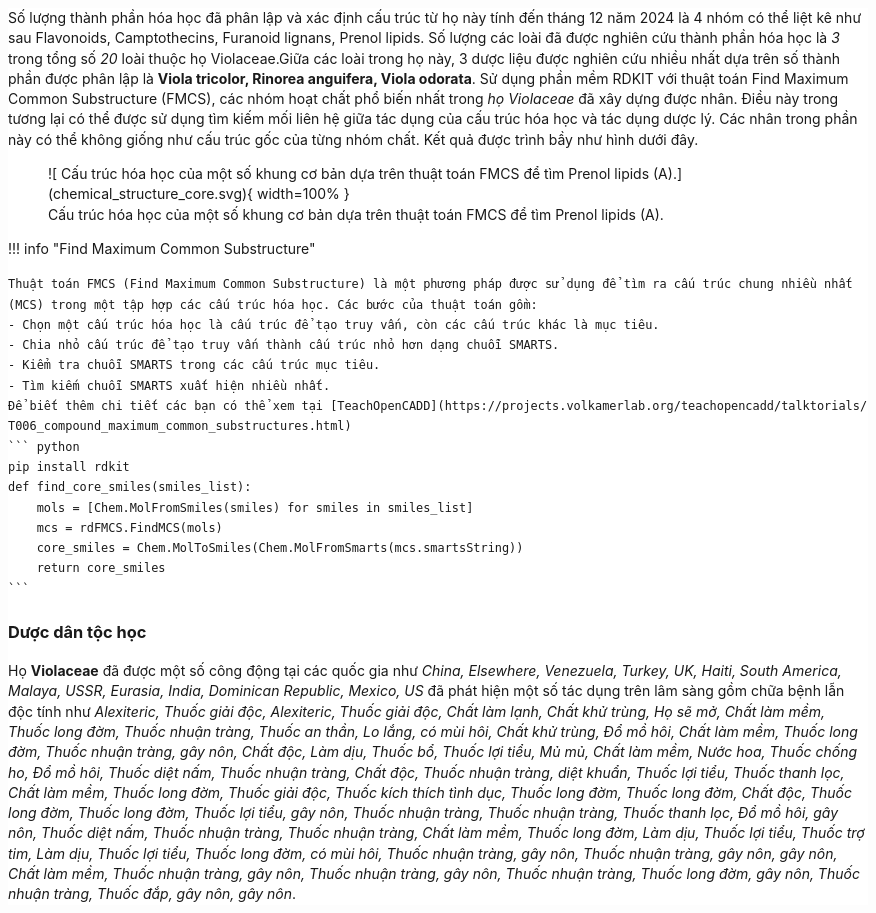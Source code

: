 Số lượng thành phần hóa học đã phân lập và xác định cấu trúc từ họ này tính đến tháng 12 năm 2024 là 4 nhóm có thể liệt kê như sau Flavonoids, Camptothecins, Furanoid lignans, Prenol lipids. Số lượng các loài đã được nghiên cứu thành phần hóa học là *3* trong tổng số *20* loài thuộc họ Violaceae.Giữa các loài trong họ này, 3 dược liệu được nghiên cứu nhiều nhất dựa trên số thành phần được phân lập là **Viola tricolor, Rinorea anguifera, Viola odorata**. Sử dụng phần mềm RDKIT với thuật toán  Find Maximum Common Substructure (FMCS), các nhóm hoạt chất phổ biến nhất trong *họ Violaceae* đã xây dựng được nhân. Điều này trong tương lại có thể được sử dụng tìm kiếm mối liên hệ giữa tác dụng của cấu trúc hóa học và tác dụng dược lý. Các nhân trong phần này có thể không giống như cấu trúc gốc của từng nhóm chất. Kết quả được trình bầy như hình dưới đây.

<figure markdown="span">
    ![ Cấu trúc hóa học của một số khung cơ bản dựa trên thuật toán FMCS để tìm Prenol lipids (A).](chemical_structure_core.svg){ width=100% }
    <figcaption> Cấu trúc hóa học của một số khung cơ bản dựa trên thuật toán FMCS để tìm Prenol lipids (A).</figcaption>
</figure>


!!! info  "Find Maximum Common Substructure"
    
    Thuật toán FMCS (Find Maximum Common Substructure) là một phương pháp được sử dụng để tìm ra cấu trúc chung nhiều nhất (MCS) trong một tập hợp các cấu trúc hóa học. Các bước của thuật toán gồm:
    - Chọn một cấu trúc hóa học là cấu trúc để tạo truy vấn, còn các cấu trúc khác là mục tiêu.
    - Chia nhỏ cấu trúc để tạo truy vấn thành cấu trúc nhỏ hơn dạng chuỗi SMARTS.
    - Kiểm tra chuỗi SMARTS trong các cấu trúc mục tiêu.
    - Tìm kiếm chuỗi SMARTS xuất hiện nhiều nhất.
    Để biết thêm chi tiết các bạn có thể xem tại [TeachOpenCADD](https://projects.volkamerlab.org/teachopencadd/talktorials/T006_compound_maximum_common_substructures.html)
    ``` python
    pip install rdkit
    def find_core_smiles(smiles_list):
        mols = [Chem.MolFromSmiles(smiles) for smiles in smiles_list]
        mcs = rdFMCS.FindMCS(mols)
        core_smiles = Chem.MolToSmiles(Chem.MolFromSmarts(mcs.smartsString))
        return core_smiles
    ```

### Dược dân tộc học

Họ **Violaceae** đã được một số công động tại các quốc gia như *China, Elsewhere, Venezuela, Turkey, UK, Haiti, South America, Malaya, USSR, Eurasia, India, Dominican Republic, Mexico, US* đã phát hiện một số tác dụng trên lâm sàng gồm chữa bệnh lẫn độc tính như *Alexiteric, Thuốc giải độc, Alexiteric, Thuốc giải độc, Chất làm lạnh, Chất khử trùng, Họ sẽ mở, Chất làm mềm, Thuốc long đờm, Thuốc nhuận tràng, Thuốc an thần, Lo lắng, có mùi hôi, Chất khử trùng, Đổ mồ hôi, Chất làm mềm, Thuốc long đờm, Thuốc nhuận tràng, gây nôn, Chất độc, Làm dịu, Thuốc bổ, Thuốc lợi tiểu, Mủ mủ, Chất làm mềm, Nước hoa, Thuốc chống ho, Đổ mồ hôi, Thuốc diệt nấm, Thuốc nhuận tràng, Chất độc, Thuốc nhuận tràng, diệt khuẩn, Thuốc lợi tiểu, Thuốc thanh lọc, Chất làm mềm, Thuốc long đờm, Thuốc giải độc, Thuốc kích thích tình dục, Thuốc long đờm, Thuốc long đờm, Chất độc, Thuốc long đờm, Thuốc long đờm, Thuốc lợi tiểu, gây nôn, Thuốc nhuận tràng, Thuốc nhuận tràng, Thuốc thanh lọc, Đổ mồ hôi, gây nôn, Thuốc diệt nấm, Thuốc nhuận tràng, Thuốc nhuận tràng, Chất làm mềm, Thuốc long đờm, Làm dịu, Thuốc lợi tiểu, Thuốc trợ tim, Làm dịu, Thuốc lợi tiểu, Thuốc long đờm, có mùi hôi, Thuốc nhuận tràng, gây nôn, Thuốc nhuận tràng, gây nôn, gây nôn, Chất làm mềm, Thuốc nhuận tràng, gây nôn, Thuốc nhuận tràng, gây nôn, Thuốc nhuận tràng, Thuốc long đờm, gây nôn, Thuốc nhuận tràng, Thuốc đắp, gây nôn, gây nôn*.
